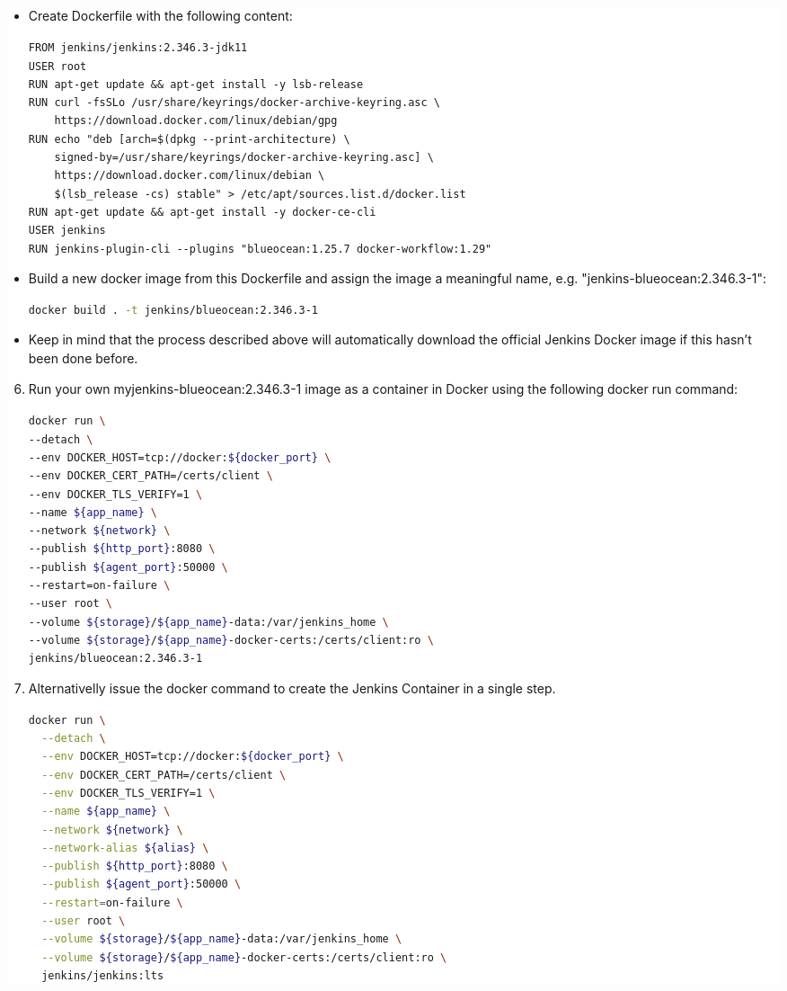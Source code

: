    - Create Dockerfile with the following content:

        ```Docker
        FROM jenkins/jenkins:2.346.3-jdk11
        USER root
        RUN apt-get update && apt-get install -y lsb-release
        RUN curl -fsSLo /usr/share/keyrings/docker-archive-keyring.asc \
            https://download.docker.com/linux/debian/gpg
        RUN echo "deb [arch=$(dpkg --print-architecture) \
            signed-by=/usr/share/keyrings/docker-archive-keyring.asc] \
            https://download.docker.com/linux/debian \
            $(lsb_release -cs) stable" > /etc/apt/sources.list.d/docker.list
        RUN apt-get update && apt-get install -y docker-ce-cli
        USER jenkins
        RUN jenkins-plugin-cli --plugins "blueocean:1.25.7 docker-workflow:1.29"
        ```

   - Build a new docker image from this Dockerfile and assign the image a meaningful name, e.g. "jenkins-blueocean:2.346.3-1":

        ```bash
        docker build . -t jenkins/blueocean:2.346.3-1
        ```

   - Keep in mind that the process described above will automatically download the official Jenkins Docker image if this hasn’t been done before.

6. Run your own myjenkins-blueocean:2.346.3-1 image as a container in Docker using the following docker run command:

    ```bash
    docker run \
    --detach \
    --env DOCKER_HOST=tcp://docker:${docker_port} \
    --env DOCKER_CERT_PATH=/certs/client \
    --env DOCKER_TLS_VERIFY=1 \
    --name ${app_name} \
    --network ${network} \
    --publish ${http_port}:8080 \
    --publish ${agent_port}:50000 \
    --restart=on-failure \
    --user root \
    --volume ${storage}/${app_name}-data:/var/jenkins_home \
    --volume ${storage}/${app_name}-docker-certs:/certs/client:ro \
    jenkins/blueocean:2.346.3-1
    ```

7. Alternativelly issue the docker command to create the Jenkins Container in a single step.

    ```bash
    docker run \
      --detach \
      --env DOCKER_HOST=tcp://docker:${docker_port} \
      --env DOCKER_CERT_PATH=/certs/client \
      --env DOCKER_TLS_VERIFY=1 \
      --name ${app_name} \
      --network ${network} \
      --network-alias ${alias} \
      --publish ${http_port}:8080 \
      --publish ${agent_port}:50000 \
      --restart=on-failure \
      --user root \
      --volume ${storage}/${app_name}-data:/var/jenkins_home \
      --volume ${storage}/${app_name}-docker-certs:/certs/client:ro \
      jenkins/jenkins:lts
    ```
